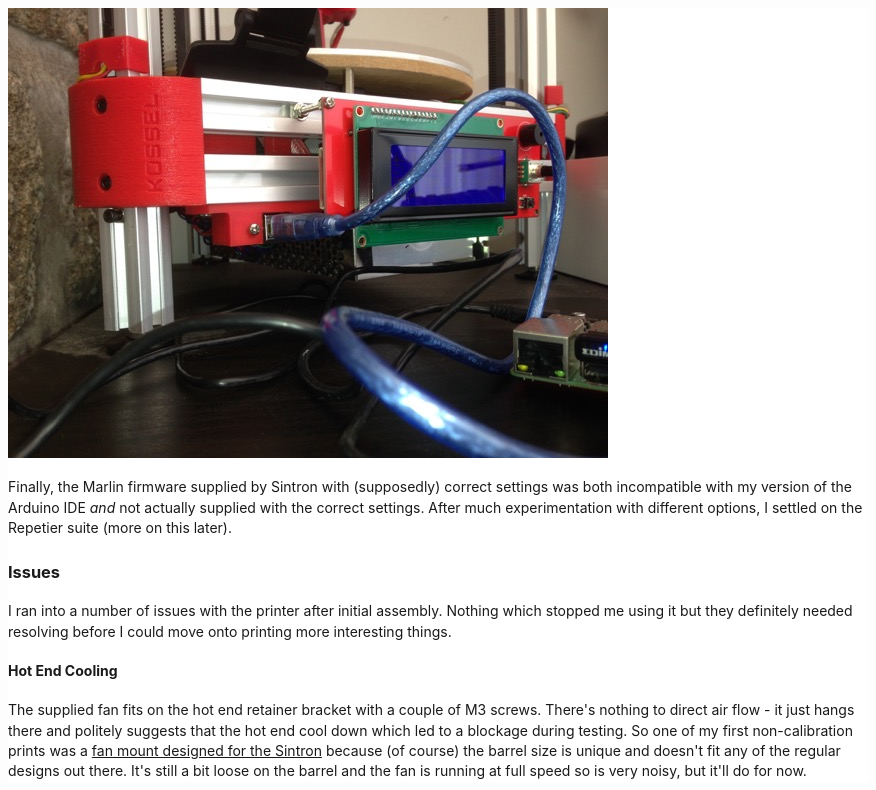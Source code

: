 ![](/images/kossel-mini/IMG_0065.tn.jpg)

Finally, the Marlin firmware supplied by Sintron with (supposedly) correct settings was both incompatible with my version of the Arduino IDE *and* not actually supplied with the correct settings.  After much experimentation with different options, I settled on the Repetier suite (more on this later).

### Issues

I ran into a number of issues with the printer after initial assembly.  Nothing which stopped me using it but they definitely needed resolving before I could move onto printing more interesting things.

#### Hot End Cooling

The supplied fan fits on the hot end retainer bracket with a couple of M3 screws.  There's nothing to direct air flow - it just hangs there and politely suggests that the hot end cool down which led to a blockage during testing.  So one of my first non-calibration prints was a [fan mount designed for the Sintron](http://www.thingiverse.com/thing:1248787) because (of course) the barrel size is unique and doesn't fit any of the regular designs out there.  It's still a bit loose on the barrel and the fan is running at full speed so is very noisy, but it'll do for now.
